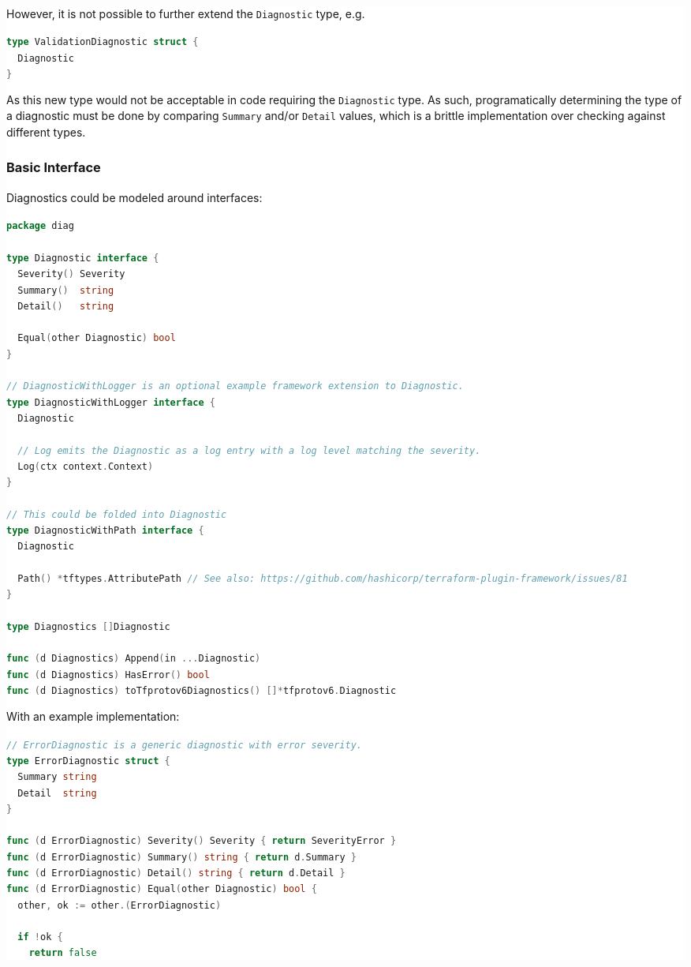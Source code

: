 However, it is not possible to further extend the `Diagnostic` type, e.g.

```go
type ValidationDiagnostic struct {
  Diagnostic
}
```

As this new type would not be acceptable in code requiring the `Diagnostic` type. As such, programatically determining the type of a diagnostic must be done by comparing `Summary` and/or `Detail` values, which is a brittle implementation over checking against different types.

### Basic Interface

Diagnostics could be modeled around interfaces:

```go
package diag

type Diagnostic interface {
  Severity() Severity
  Summary()  string
  Detail()   string

  Equal(other Diagnostic) bool
}

// DiagnosticWithLogger is an optional example framework extension to Diagnostic.
type DiagnosticWithLogger interface {
  Diagnostic

  // Log emits the Diagnostic as a log entry with a log level matching the severity.
  Log(ctx context.Context)
}

// This could be folded into Diagnostic
type DiagnosticWithPath interface {
  Diagnostic

  Path() *tftypes.AttributePath // See also: https://github.com/hashicorp/terraform-plugin-framework/issues/81
}

type Diagnostics []Diagnostic

func (d Diagnostics) Append(in ...Diagnostic)
func (d Diagnostics) HasError() bool
func (d Diagnostics) toTfprotov6Diagnostics() []*tfprotov6.Diagnostic
```

With an example implementation:

```go
// ErrorDiagnostic is a generic diagnostic with error severity.
type ErrorDiagnostic struct {
  Summary string
  Detail  string
}

func (d ErrorDiagnostic) Severity() Severity { return SeverityError }
func (d ErrorDiagnostic) Summary() string { return d.Summary }
func (d ErrorDiagnostic) Detail() string { return d.Detail }
func (d ErrorDiagnostic) Equal(other Diagnostic) bool {
  other, ok := other.(ErrorDiagnostic)

  if !ok {
    return false
```